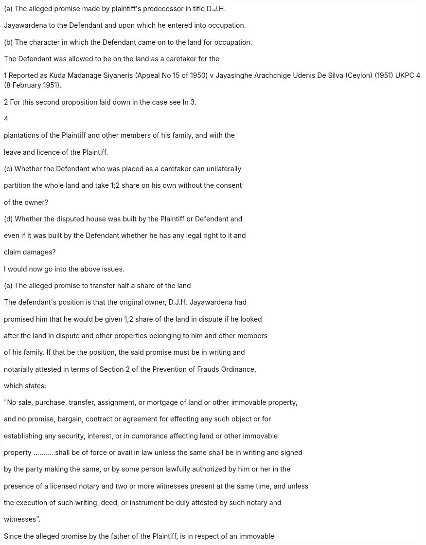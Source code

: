 (a) The alleged promise made by plaintiff's predecessor in title D.J.H.

Jayawardena to the Defendant and upon which he entered into occupation.

(b) The character in which the Defendant came on to the land for occupation.

The Defendant was allowed to be on the land as a caretaker for the

1 Reported as Kuda Madanage Siyaneris (Appeal No 15 of 1950) v Jayasinghe Arachchige Udenis De Silva (Ceylon) (1951) UKPC 4 (8 February 1951).

2 For this second proposition laid down in the case see In 3.

4

plantations of the Plaintiff and other members of his family, and with the

leave and licence of the Plaintiff.

(c) Whether the Defendant who was placed as a caretaker can unilaterally

partition the whole land and take 1;2 share on his own without the consent

of the owner?

(d) Whether the disputed house was built by the Plaintiff or Defendant and

even if it was built by the Defendant whether he has any legal right to it and

claim damages?

I would now go into the above issues.

(a) The alleged promise to transfer half a share of the land

The defendant's position is that the original owner, D.J.H. Jayawardena had

promised him that he would be given 1;2 share of the land in dispute if he looked

after the land in dispute and other properties belonging to him and other members

of his family. If that be the position, the said promise must be in writing and

notarially attested in terms of Section 2 of the Prevention of Frauds Ordinance,

which states:

"No sale, purchase, transfer, assignment, or mortgage of land or other immovable property,

and no promise, bargain, contract or agreement for effecting any such object or for

establishing any security, interest, or in cumbrance affecting land or other immovable

property .......... shall be of force or avail in law unless the same shall be in writing and signed

by the party making the same, or by some person lawfully authorized by him or her in the

presence of a licensed notary and two or more witnesses present at the same time, and unless

the execution of such writing, deed, or instrument be duly attested by such notary and

witnesses".

Since the alleged promise by the father of the Plaintiff, is in respect of an immovable
